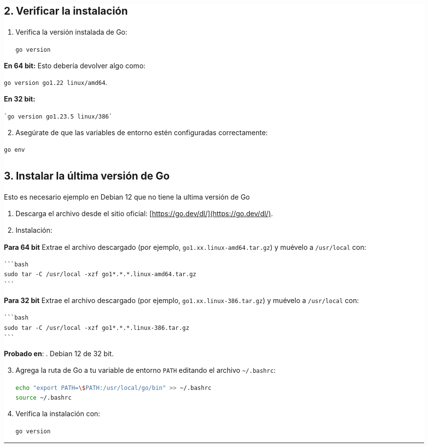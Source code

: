 ## **2. Verificar la instalación**
1. Verifica la versión instalada de Go:

    ```bash
    go version
    ```

**En 64 bit:**
   Esto debería devolver algo como: 
    
   `go version go1.22 linux/amd64`.

**En 32 bit:**

    `go version go1.23.5 linux/386`

2. Asegúrate de que las variables de entorno estén configuradas correctamente:

```bash
go env
```

## **3. Instalar la última versión de Go**
Esto es necesario ejemplo en Debian 12 que no tiene la ultima versión de Go

1. Descarga el archivo desde el sitio oficial: [https://go.dev/dl/](https://go.dev/dl/).

2. Instalación:

**Para 64 bit**
Extrae el archivo descargado (por ejemplo, `go1.xx.linux-amd64.tar.gz`) y muévelo a `/usr/local` con:

    ```bash
    sudo tar -C /usr/local -xzf go1*.*.*.linux-amd64.tar.gz
    ```
   
**Para 32 bit**
Extrae el archivo descargado (por ejemplo, `go1.xx.linux-386.tar.gz`) y muévelo a `/usr/local` con:

    ```bash
    sudo tar -C /usr/local -xzf go1*.*.*.linux-386.tar.gz
    ```
   
**Probado en**:
. Debian 12 de 32 bit.
   
3. Agrega la ruta de Go a tu variable de entorno `PATH` editando el archivo `~/.bashrc`:
    ```bash
    echo "export PATH=\$PATH:/usr/local/go/bin" >> ~/.bashrc
    source ~/.bashrc
    ```

4. Verifica la instalación con:
    ```bash
    go version
    ```

---